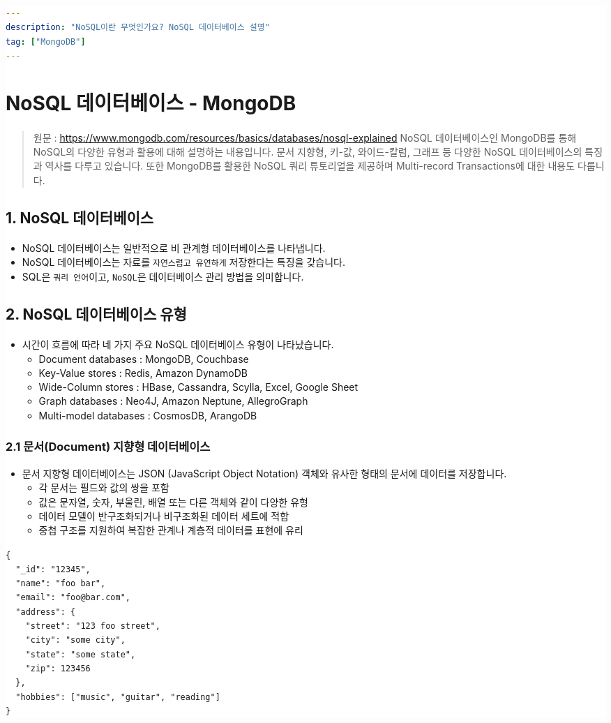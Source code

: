 ```yaml
---
description: "NoSQL이란 무엇인가요? NoSQL 데이터베이스 설명"
tag: ["MongoDB"]
---
```


# NoSQL 데이터베이스 - MongoDB

> 원문 : <https://www.mongodb.com/resources/basics/databases/nosql-explained>
> NoSQL 데이터베이스인 MongoDB를 통해 NoSQL의 다양한 유형과 활용에 대해 설명하는 내용입니다. 문서 지향형, 키-값, 와이드-칼럼, 그래프 등 다양한 NoSQL 데이터베이스의 특징과 역사를 다루고 있습니다. 또한 MongoDB를 활용한 NoSQL 쿼리 튜토리얼을 제공하며 Multi-record Transactions에 대한 내용도 다룹니다.

## 1.️ NoSQL 데이터베이스
  
- NoSQL 데이터베이스는 일반적으로 비 관계형 데이터베이스를 나타냅니다.
- NoSQL 데이터베이스는 자료를 `자연스럽고 유연하게` 저장한다는 특징을 갖습니다.
- SQL은 `쿼리 언어`이고, `NoSQL`은 데이터베이스 관리 방법을 의미합니다.

## 2. NoSQL 데이터베이스 유형
- 시간이 흐름에 따라 네 가지 주요 NoSQL 데이터베이스 유형이 나타났습니다.
  - Document databases : MongoDB, Couchbase
  - Key-Value stores : Redis, Amazon DynamoDB
  - Wide-Column stores : HBase, Cassandra, Scylla, Excel, Google Sheet
  - Graph databases : Neo4J, Amazon Neptune, AllegroGraph
  - Multi-model databases : CosmosDB, ArangoDB

### 2.1 문서(Document) 지향형 데이터베이스
- 문서 지향형 데이터베이스는 JSON (JavaScript Object Notation) 객체와 유사한 형태의 문서에 데이터를 저장합니다.
  - 각 문서는 필드와 값의 쌍을 포함
  - 값은 문자열, 숫자, 부울린, 배열 또는 다른 객체와 같이 다양한 유형
  - 데이터 모델이 반구조화되거나 비구조화된 데이터 세트에 적합
  - 중첩 구조를 지원하여 복잡한 관계나 계층적 데이터를 표현에 유리

```json:no-line-numbers
{
  "_id": "12345",
  "name": "foo bar",
  "email": "foo@bar.com",
  "address": {
    "street": "123 foo street",
    "city": "some city",
    "state": "some state",
    "zip": 123456
  },
  "hobbies": ["music", "guitar", "reading"]
}
```
